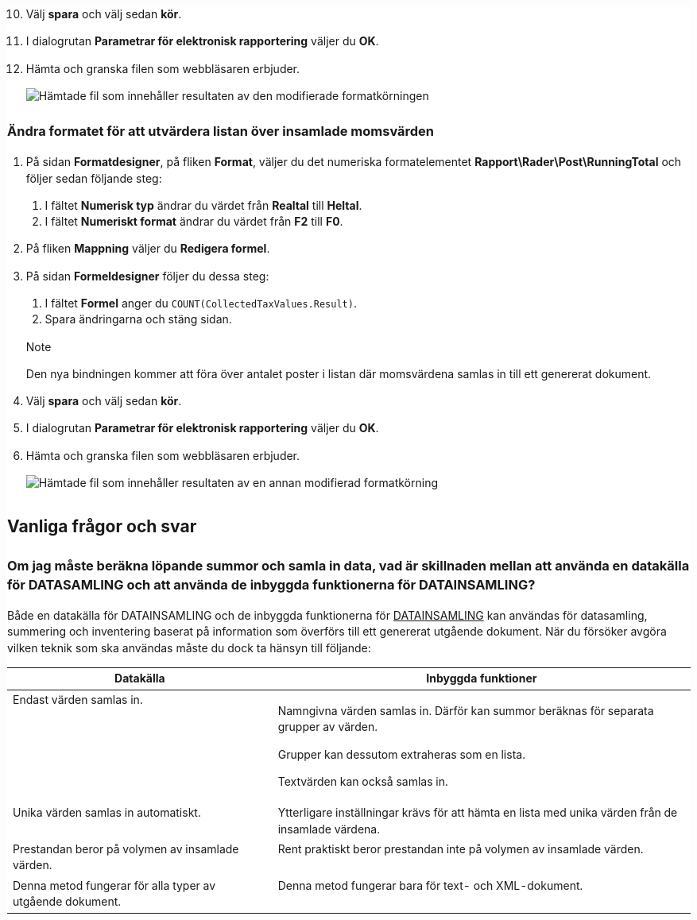 10. Välj **spara** och välj sedan **kör**.
11. I dialogrutan **Parametrar för elektronisk rapportering** väljer du **OK**.
12. Hämta och granska filen som webbläsaren erbjuder.

    ![Hämtade fil som innehåller resultaten av den modifierade formatkörningen](./media/er-data-collection-data-sources-03.png)

### <a name="modify-the-format-to-evaluate-the-list-of-collected-tax-values"></a>Ändra formatet för att utvärdera listan över insamlade momsvärden

1. På sidan **Formatdesigner**, på fliken **Format**, väljer du det numeriska formatelementet **Rapport\\Rader\\Post\\RunningTotal** och följer sedan följande steg:

    1. I fältet **Numerisk typ** ändrar du värdet från **Realtal** till **Heltal**.
    2. I fältet **Numeriskt format** ändrar du värdet från **F2** till **F0**.

3. På fliken **Mappning** väljer du **Redigera formel**.
4. På sidan **Formeldesigner** följer du dessa steg:

    1. I fältet **Formel** anger du `COUNT(CollectedTaxValues.Result)`.
    2. Spara ändringarna och stäng sidan.

    > [!NOTE]
    > Den nya bindningen kommer att föra över antalet poster i listan där momsvärdena samlas in till ett genererat dokument.

5. Välj **spara** och välj sedan **kör**.
6. I dialogrutan **Parametrar för elektronisk rapportering** väljer du **OK**.
7. Hämta och granska filen som webbläsaren erbjuder.

    ![Hämtade fil som innehåller resultaten av en annan modifierad formatkörning](./media/er-data-collection-data-sources-04.png)

## <a name="frequently-asked-questions"></a>Vanliga frågor och svar

### <a name="if-i-have-to-calculate-running-totals-and-collect-data-what-is-the-difference-between-using-a-data-collection-data-source-and-using-the-built-in-data-collection-functions"></a>Om jag måste beräkna löpande summor och samla in data, vad är skillnaden mellan att använda en datakälla för DATASAMLING och att använda de inbyggda funktionerna för DATAINSAMLING?

Både en datakälla för DATAINSAMLING och de inbyggda funktionerna för [DATAINSAMLING](er-functions-category-data-collection.md) kan användas för datasamling, summering och inventering baserat på information som överförs till ett genererat utgående dokument. När du försöker avgöra vilken teknik som ska användas måste du dock ta hänsyn till följande:

| Datakälla | Inbyggda funktioner |
|-------------| ------------------ |
| Endast värden samlas in. | <p>Namngivna värden samlas in. Därför kan summor beräknas för separata grupper av värden.</p><p>Grupper kan dessutom extraheras som en lista.</p><p>Textvärden kan också samlas in.</p> |
| Unika värden samlas in automatiskt. | Ytterligare inställningar krävs för att hämta en lista med unika värden från de insamlade värdena. |
| Prestandan beror på volymen av insamlade värden. | Rent praktiskt beror prestandan inte på volymen av insamlade värden. |
| Denna metod fungerar för alla typer av utgående dokument. | Denna metod fungerar bara för text- och XML-dokument. |
